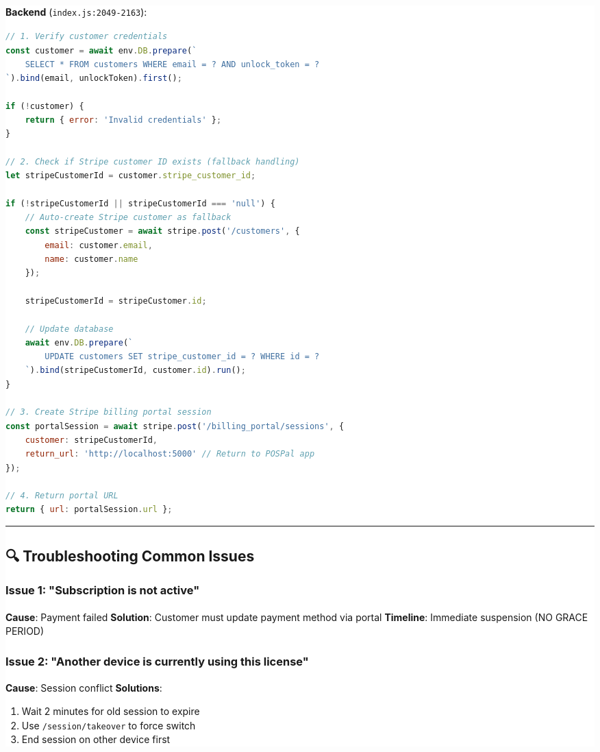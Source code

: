 **Backend** (`index.js:2049-2163`):
```javascript
// 1. Verify customer credentials
const customer = await env.DB.prepare(`
    SELECT * FROM customers WHERE email = ? AND unlock_token = ?
`).bind(email, unlockToken).first();

if (!customer) {
    return { error: 'Invalid credentials' };
}

// 2. Check if Stripe customer ID exists (fallback handling)
let stripeCustomerId = customer.stripe_customer_id;

if (!stripeCustomerId || stripeCustomerId === 'null') {
    // Auto-create Stripe customer as fallback
    const stripeCustomer = await stripe.post('/customers', {
        email: customer.email,
        name: customer.name
    });

    stripeCustomerId = stripeCustomer.id;

    // Update database
    await env.DB.prepare(`
        UPDATE customers SET stripe_customer_id = ? WHERE id = ?
    `).bind(stripeCustomerId, customer.id).run();
}

// 3. Create Stripe billing portal session
const portalSession = await stripe.post('/billing_portal/sessions', {
    customer: stripeCustomerId,
    return_url: 'http://localhost:5000' // Return to POSPal app
});

// 4. Return portal URL
return { url: portalSession.url };
```

---

## 🔍 Troubleshooting Common Issues

### Issue 1: "Subscription is not active"
**Cause**: Payment failed
**Solution**: Customer must update payment method via portal
**Timeline**: Immediate suspension (NO GRACE PERIOD)

### Issue 2: "Another device is currently using this license"
**Cause**: Session conflict
**Solutions**:
1. Wait 2 minutes for old session to expire
2. Use `/session/takeover` to force switch
3. End session on other device first
